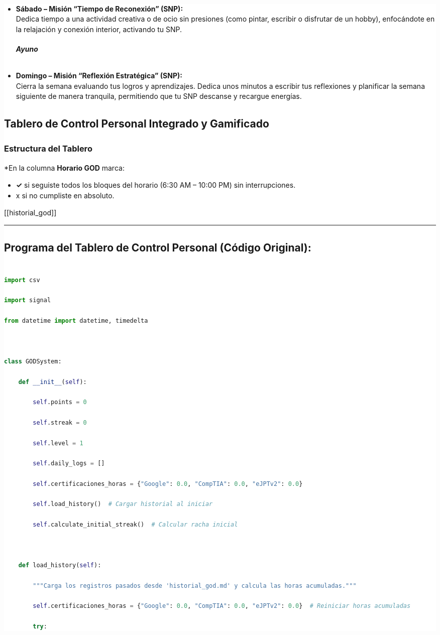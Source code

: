 - **Sábado – Misión “Tiempo de Reconexión” (SNP):**  
    Dedica tiempo a una actividad creativa o de ocio sin presiones (como pintar, escribir o disfrutar de un hobby), enfocándote en la relajación y conexión interior, activando tu SNP.
    ###### **Ayuno**
    
- **Domingo – Misión “Reflexión Estratégica” (SNP):**  
    Cierra la semana evaluando tus logros y aprendizajes. Dedica unos minutos a escribir tus reflexiones y planificar la semana siguiente de manera tranquila, permitiendo que tu SNP descanse y recargue energías.
    


## Tablero de Control Personal Integrado y Gamificado

### **Estructura del Tablero**

*En la columna **Horario GOD** marca:  
- **✓** si seguiste todos los bloques del horario (6:30 AM – 10:00 PM) sin interrupciones.  
- x si no cumpliste en absoluto.

[[historial_god]]

---
## Programa del Tablero de Control Personal (Código Original):


````python

import csv

import signal

from datetime import datetime, timedelta

  

class GODSystem:

    def __init__(self):

        self.points = 0

        self.streak = 0

        self.level = 1

        self.daily_logs = []

        self.certificaciones_horas = {"Google": 0.0, "CompTIA": 0.0, "eJPTv2": 0.0}

        self.load_history()  # Cargar historial al iniciar

        self.calculate_initial_streak()  # Calcular racha inicial

  

    def load_history(self):

        """Carga los registros pasados desde 'historial_god.md' y calcula las horas acumuladas."""

        self.certificaciones_horas = {"Google": 0.0, "CompTIA": 0.0, "eJPTv2": 0.0}  # Reiniciar horas acumuladas

        try:
````